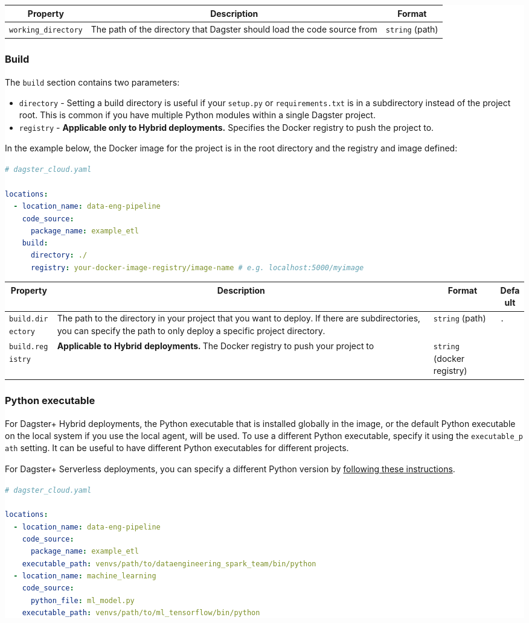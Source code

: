 | Property            | Description                                                             | Format          |
| ------------------- | ----------------------------------------------------------------------- | --------------- |
| `working_directory` | The path of the directory that Dagster should load the code source from | `string` (path) |

### Build

The `build` section contains two parameters:

- `directory` - Setting a build directory is useful if your `setup.py` or `requirements.txt` is in a subdirectory instead of the project root. This is common if you have multiple Python modules within a single Dagster project.
- `registry` - **Applicable only to Hybrid deployments.** Specifies the Docker registry to push the project to.

In the example below, the Docker image for the project is in the root directory and the registry and image defined:

```yaml
# dagster_cloud.yaml

locations:
  - location_name: data-eng-pipeline
    code_source:
      package_name: example_etl
    build:
      directory: ./
      registry: your-docker-image-registry/image-name # e.g. localhost:5000/myimage
```

| Property          | Description                                                                                                                                                           | Format                     | Default |
| ----------------- | --------------------------------------------------------------------------------------------------------------------------------------------------------------------- | -------------------------- | ------- |
| `build.directory` | The path to the directory in your project that you want to deploy. If there are subdirectories, you can specify the path to only deploy a specific project directory. | `string` (path)            | `.`     |
| `build.registry`  | **Applicable to Hybrid deployments.** The Docker registry to push your project to                                                                               | `string` (docker registry) |         |

### Python executable

For Dagster+ Hybrid deployments, the Python executable that is installed globally in the image, or the default Python executable on the local system if you use the local agent, will be used. To use a different Python executable, specify it using the `executable_path` setting. It can be useful to have different Python executables for different projects.

For Dagster+ Serverless deployments, you can specify a different Python version by [following these instructions](/deployment/dagster-plus/serverless/runtime-environment#use-a-different-python-version).

```yaml
# dagster_cloud.yaml

locations:
  - location_name: data-eng-pipeline
    code_source:
      package_name: example_etl
    executable_path: venvs/path/to/dataengineering_spark_team/bin/python
  - location_name: machine_learning
    code_source:
      python_file: ml_model.py
    executable_path: venvs/path/to/ml_tensorflow/bin/python
```
